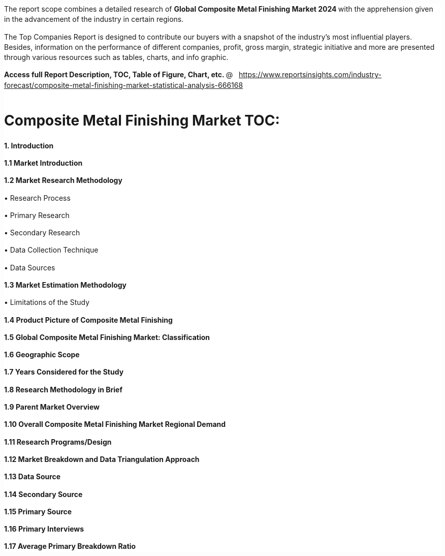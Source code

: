 The report scope combines a detailed research of <strong>Global Composite Metal Finishing Market 2024 </strong>with the apprehension given in the advancement of the industry in certain regions.

The Top Companies Report is designed to contribute our buyers with a snapshot of the industry’s most influential players. Besides, information on the performance of different companies, profit, gross margin, strategic initiative and more are presented through various resources such as tables, charts, and info graphic.

<strong>Access full Report Description, TOC, Table of Figure, Chart, etc. </strong>@   <a href=https://www.reportsinsights.com/industry-forecast/composite-metal-finishing-market-statistical-analysis-666168 style=color:#0000ff;>https://www.reportsinsights.com/industry-forecast/composite-metal-finishing-market-statistical-analysis-666168</a>

# <strong>Composite Metal Finishing Market TOC:</strong>

<strong>1. Introduction</strong>

<strong>1.1 Market Introduction</strong>

<strong>1.2 Market Research Methodology</strong>

• Research Process

• Primary Research

• Secondary Research

• Data Collection Technique

• Data Sources

<strong>1.3 Market Estimation Methodology</strong>

• Limitations of the Study

<strong>1.4 Product Picture of Composite Metal Finishing</strong>

<strong>1.5 Global Composite Metal Finishing Market: Classification</strong>

<strong>1.6 Geographic Scope</strong>

<strong>1.7 Years Considered for the Study</strong>

<strong>1.8 Research Methodology in Brief</strong>

<strong>1.9 Parent Market Overview</strong>

<strong>1.10 Overall Composite Metal Finishing Market Regional Demand</strong>

<strong>1.11 Research Programs/Design</strong>

<strong>1.12 Market Breakdown and Data Triangulation Approach</strong>

<strong>1.13 Data Source</strong>

<strong>1.14 Secondary Source</strong>

<strong>1.15 Primary Source</strong>

<strong>1.16 Primary Interviews</strong>

<strong>1.17 Average Primary Breakdown Ratio</strong>
